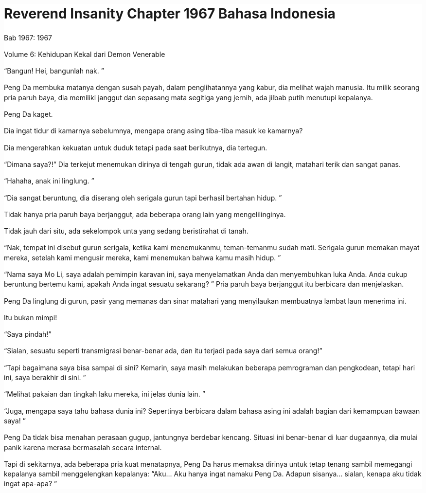 # Reverend Insanity Chapter 1967 Bahasa Indonesia

Bab 1967: 1967

Volume 6: Kehidupan Kekal dari Demon Venerable

“Bangun! Hei, bangunlah nak. ”

Peng Da membuka matanya dengan susah payah, dalam penglihatannya yang kabur, dia melihat wajah manusia. Itu milik seorang pria paruh baya, dia memiliki janggut dan sepasang mata segitiga yang jernih, ada jilbab putih menutupi kepalanya.

Peng Da kaget.

Dia ingat tidur di kamarnya sebelumnya, mengapa orang asing tiba-tiba masuk ke kamarnya?

Dia mengerahkan kekuatan untuk duduk tetapi pada saat berikutnya, dia tertegun.

“Dimana saya?!” Dia terkejut menemukan dirinya di tengah gurun, tidak ada awan di langit, matahari terik dan sangat panas.

“Hahaha, anak ini linglung. ”

“Dia sangat beruntung, dia diserang oleh serigala gurun tapi berhasil bertahan hidup. ”

Tidak hanya pria paruh baya berjanggut, ada beberapa orang lain yang mengelilinginya.

Tidak jauh dari situ, ada sekelompok unta yang sedang beristirahat di tanah.

“Nak, tempat ini disebut gurun serigala, ketika kami menemukanmu, teman-temanmu sudah mati. Serigala gurun memakan mayat mereka, setelah kami mengusir mereka, kami menemukan bahwa kamu masih hidup. ”

“Nama saya Mo Li, saya adalah pemimpin karavan ini, saya menyelamatkan Anda dan menyembuhkan luka Anda. Anda cukup beruntung bertemu kami, apakah Anda ingat sesuatu sekarang? ” Pria paruh baya berjanggut itu berbicara dan menjelaskan.

Peng Da linglung di gurun, pasir yang memanas dan sinar matahari yang menyilaukan membuatnya lambat laun menerima ini.

Itu bukan mimpi!

“Saya pindah!”

“Sialan, sesuatu seperti transmigrasi benar-benar ada, dan itu terjadi pada saya dari semua orang!”

“Tapi bagaimana saya bisa sampai di sini? Kemarin, saya masih melakukan beberapa pemrograman dan pengkodean, tetapi hari ini, saya berakhir di sini. ”

“Melihat pakaian dan tingkah laku mereka, ini jelas dunia lain. ”

“Juga, mengapa saya tahu bahasa dunia ini? Sepertinya berbicara dalam bahasa asing ini adalah bagian dari kemampuan bawaan saya! ”

Peng Da tidak bisa menahan perasaan gugup, jantungnya berdebar kencang. Situasi ini benar-benar di luar dugaannya, dia mulai panik karena merasa bermasalah secara internal.

Tapi di sekitarnya, ada beberapa pria kuat menatapnya, Peng Da harus memaksa dirinya untuk tetap tenang sambil memegangi kepalanya sambil menggelengkan kepalanya: “Aku… Aku hanya ingat namaku Peng Da. Adapun sisanya… sialan, kenapa aku tidak ingat apa-apa? ”
